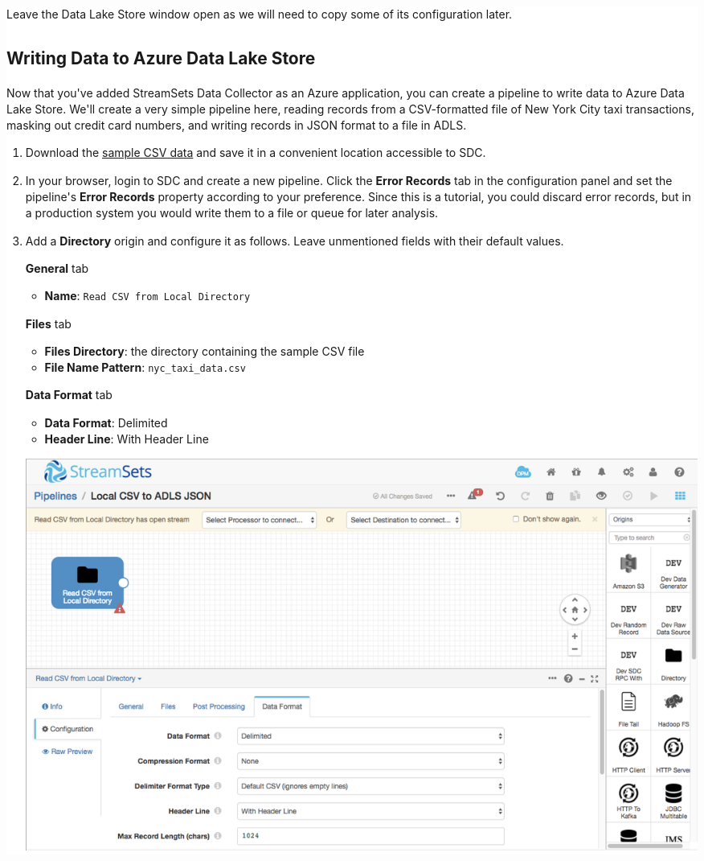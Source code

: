Leave the Data Lake Store window open as we will need to copy some of its configuration later.

## Writing Data to Azure Data Lake Store

Now that you've added StreamSets Data Collector as an Azure application, you can create a pipeline to write data to Azure Data Lake Store. We'll create a very simple pipeline here, reading records from a CSV-formatted file of New York City taxi transactions, masking out credit card numbers, and writing records in JSON format to a file in ADLS.

1. Download the [sample CSV data](https://www.streamsets.com/documentation/datacollector/sample_data/tutorial/nyc_taxi_data.csv) and save it in a convenient location accessible to SDC.

2. In your browser, login to SDC and create a new pipeline. Click the **Error Records** tab in the configuration panel and set the pipeline's **Error Records** property according to your preference. Since this is a tutorial, you could discard error records, but in a production system you would write them to a file or queue for later analysis.

3. Add a **Directory** origin and configure it as follows. Leave unmentioned fields with their default values.

   **General** tab

   * **Name**: `Read CSV from Local Directory`
   
   **Files** tab

   * **Files Directory**: the directory containing the sample CSV file
   * **File Name Pattern**: `nyc_taxi_data.csv`

   **Data Format** tab

   * **Data Format**: Delimited
   * **Header Line**: With Header Line

   ![Directory origin](image_4.png)
